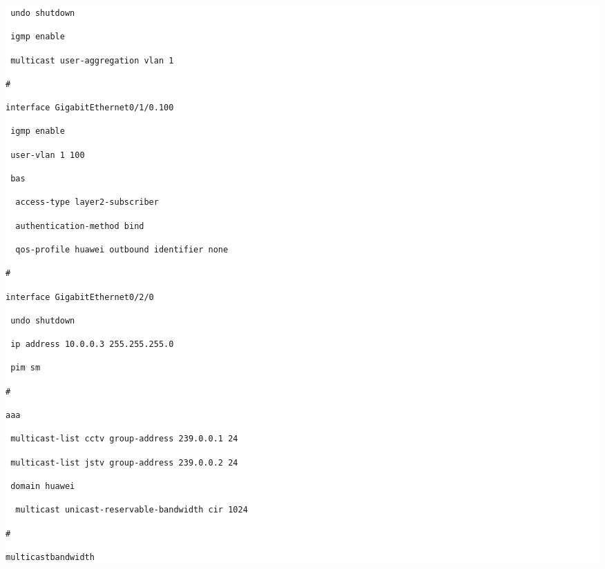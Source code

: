   ```
   undo shutdown
  ```
  ```
   igmp enable
  ```
  ```
   multicast user-aggregation vlan 1
  ```
  ```
  #
  ```
  ```
  interface GigabitEthernet0/1/0.100
  ```
  ```
   igmp enable
  ```
  ```
   user-vlan 1 100
  ```
  ```
   bas
  ```
  ```
    access-type layer2-subscriber
  ```
  ```
    authentication-method bind
  ```
  ```
    qos-profile huawei outbound identifier none
  ```
  ```
  #
  ```
  ```
  interface GigabitEthernet0/2/0
  ```
  ```
   undo shutdown
  ```
  ```
   ip address 10.0.0.3 255.255.255.0
  ```
  ```
   pim sm
  ```
  ```
  #
  ```
  ```
  aaa
  ```
  ```
   multicast-list cctv group-address 239.0.0.1 24
  ```
  ```
   multicast-list jstv group-address 239.0.0.2 24
  ```
  ```
   domain huawei
  ```
  ```
    multicast unicast-reservable-bandwidth cir 1024
  ```
  ```
  #
  ```
  ```
  multicastbandwidth
  ```
  ```
  ```